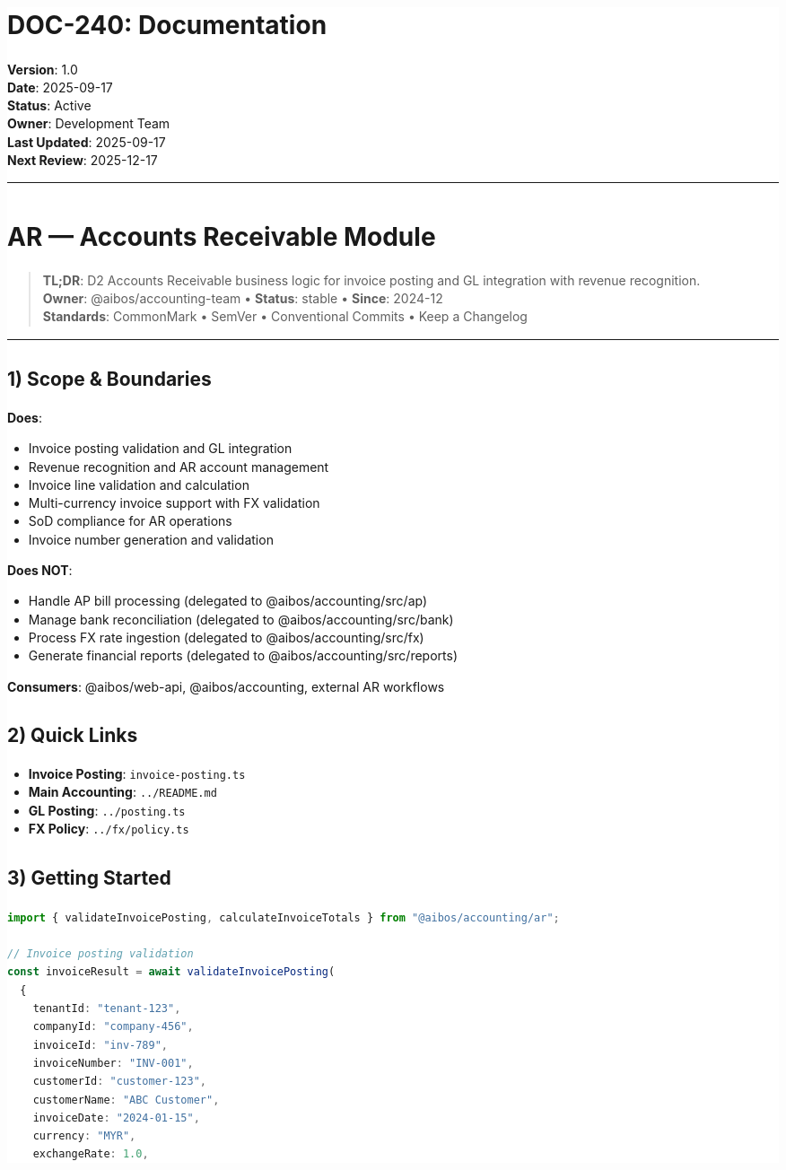 # DOC-240: Documentation

**Version**: 1.0  
**Date**: 2025-09-17  
**Status**: Active  
**Owner**: Development Team  
**Last Updated**: 2025-09-17  
**Next Review**: 2025-12-17  

---

# AR — Accounts Receivable Module

> **TL;DR**: D2 Accounts Receivable business logic for invoice posting and GL integration with
> revenue recognition.  
> **Owner**: @aibos/accounting-team • **Status**: stable • **Since**: 2024-12  
> **Standards**: CommonMark • SemVer • Conventional Commits • Keep a Changelog

---

## 1) Scope & Boundaries

**Does**:

- Invoice posting validation and GL integration
- Revenue recognition and AR account management
- Invoice line validation and calculation
- Multi-currency invoice support with FX validation
- SoD compliance for AR operations
- Invoice number generation and validation

**Does NOT**:

- Handle AP bill processing (delegated to @aibos/accounting/src/ap)
- Manage bank reconciliation (delegated to @aibos/accounting/src/bank)
- Process FX rate ingestion (delegated to @aibos/accounting/src/fx)
- Generate financial reports (delegated to @aibos/accounting/src/reports)

**Consumers**: @aibos/web-api, @aibos/accounting, external AR workflows

## 2) Quick Links

- **Invoice Posting**: `invoice-posting.ts`
- **Main Accounting**: `../README.md`
- **GL Posting**: `../posting.ts`
- **FX Policy**: `../fx/policy.ts`

## 3) Getting Started

```typescript
import { validateInvoicePosting, calculateInvoiceTotals } from "@aibos/accounting/ar";

// Invoice posting validation
const invoiceResult = await validateInvoicePosting(
  {
    tenantId: "tenant-123",
    companyId: "company-456",
    invoiceId: "inv-789",
    invoiceNumber: "INV-001",
    customerId: "customer-123",
    customerName: "ABC Customer",
    invoiceDate: "2024-01-15",
    currency: "MYR",
    exchangeRate: 1.0,
```